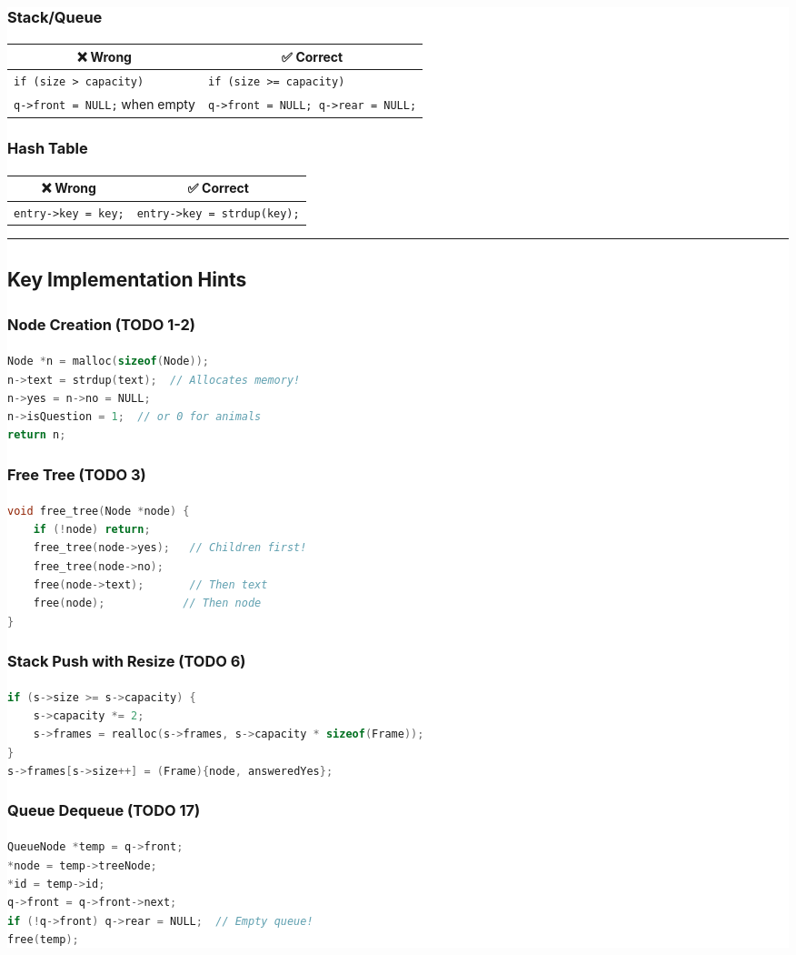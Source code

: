 ### Stack/Queue
| ❌ Wrong | ✅ Correct |
|---------|-----------|
| `if (size > capacity)` | `if (size >= capacity)` |
| `q->front = NULL;` when empty | `q->front = NULL; q->rear = NULL;` |

### Hash Table
| ❌ Wrong | ✅ Correct |
|---------|-----------|
| `entry->key = key;` | `entry->key = strdup(key);` |

---

## Key Implementation Hints

### Node Creation (TODO 1-2)
```c
Node *n = malloc(sizeof(Node));
n->text = strdup(text);  // Allocates memory!
n->yes = n->no = NULL;
n->isQuestion = 1;  // or 0 for animals
return n;
```

### Free Tree (TODO 3)
```c
void free_tree(Node *node) {
    if (!node) return;
    free_tree(node->yes);   // Children first!
    free_tree(node->no);
    free(node->text);       // Then text
    free(node);            // Then node
}
```

### Stack Push with Resize (TODO 6)
```c
if (s->size >= s->capacity) {
    s->capacity *= 2;
    s->frames = realloc(s->frames, s->capacity * sizeof(Frame));
}
s->frames[s->size++] = (Frame){node, answeredYes};
```

### Queue Dequeue (TODO 17)
```c
QueueNode *temp = q->front;
*node = temp->treeNode;
*id = temp->id;
q->front = q->front->next;
if (!q->front) q->rear = NULL;  // Empty queue!
free(temp);
```
